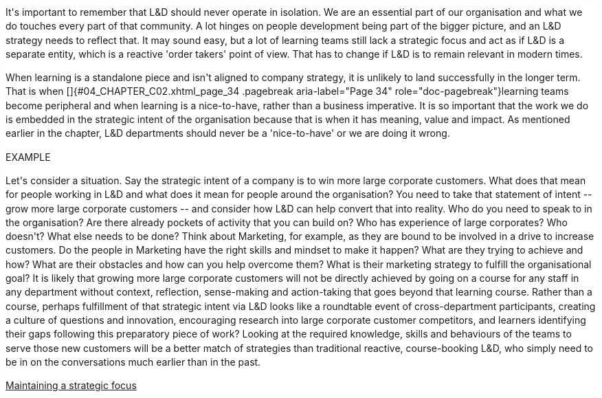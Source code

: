 It's important to remember that L&D should never operate in isolation.
We are an essential part of our organisation and what we do touches
every part of that community. A lot hinges on people development being
part of the bigger picture, and an L&D strategy needs to reflect that.
It may sound easy, but a lot of learning teams still lack a strategic
focus and act as if L&D is a separate entity, which is a reactive 'order
takers' point of view. That has to change if L&D is to remain relevant
in modern times.

When learning is a standalone piece and isn't aligned to company
strategy, it is unlikely to land successfully in the longer term. That
is when []{#04_CHAPTER_C02.xhtml_page_34 .pagebreak aria-label="Page 34"
role="doc-pagebreak"}learning teams become peripheral and when learning
is a nice-to-have, rather than a business imperative. It is so important
that the work we do is embedded in the strategic intent of the
organisation because that is when it has meaning, value and impact. As
mentioned earlier in the chapter, L&D departments should never be a
'nice-to-have' or we are doing it wrong.

<aside aria-label="EXAMPLE (2.2)" class="example" epub:type="practice" id="_04_CHAPTER_C02_sec_003" role="complementary">

EXAMPLE

Let's consider a situation. Say the strategic intent of a company is to
win more large corporate customers. What does that mean for people
working in L&D and what does it mean for people around the organisation?
You need to take that statement of intent -- grow more large corporate
customers -- and consider how L&D can help convert that into reality.
Who do you need to speak to in the organisation? Are there already
pockets of activity that you can build on? Who has experience of large
corporates? Who doesn't? What else needs to be done? Think about
Marketing, for example, as they are bound to be involved in a drive to
increase customers. Do the people in Marketing have the right skills and
mindset to make it happen? What are they trying to achieve and how? What
are their obstacles and how can you help overcome them? What is their
marketing strategy to fulfill the organisational goal? It is likely that
growing more large corporate customers will not be directly achieved by
going on a course for any staff in any department without context,
reflection, sense-making and action-taking that goes beyond that
learning course. Rather than a course, perhaps fulfillment of that
strategic intent via L&D looks like a roundtable event of
cross-department participants, creating a culture of questions and
innovation, encouraging research into large corporate customer
competitors, and learners identifying their gaps following this
preparatory piece of work? Looking at the required knowledge, skills and
behaviours of the teams to serve those new customers will be a better
match of strategies than traditional reactive, course-booking L&D, who
simply need to be in on the conversations much earlier than in the past.

</aside>

[Maintaining a strategic
focus](#00_PRELIMS_s10_Contents.xhtml#toc_04_CHAPTER_C02_h4_003)
